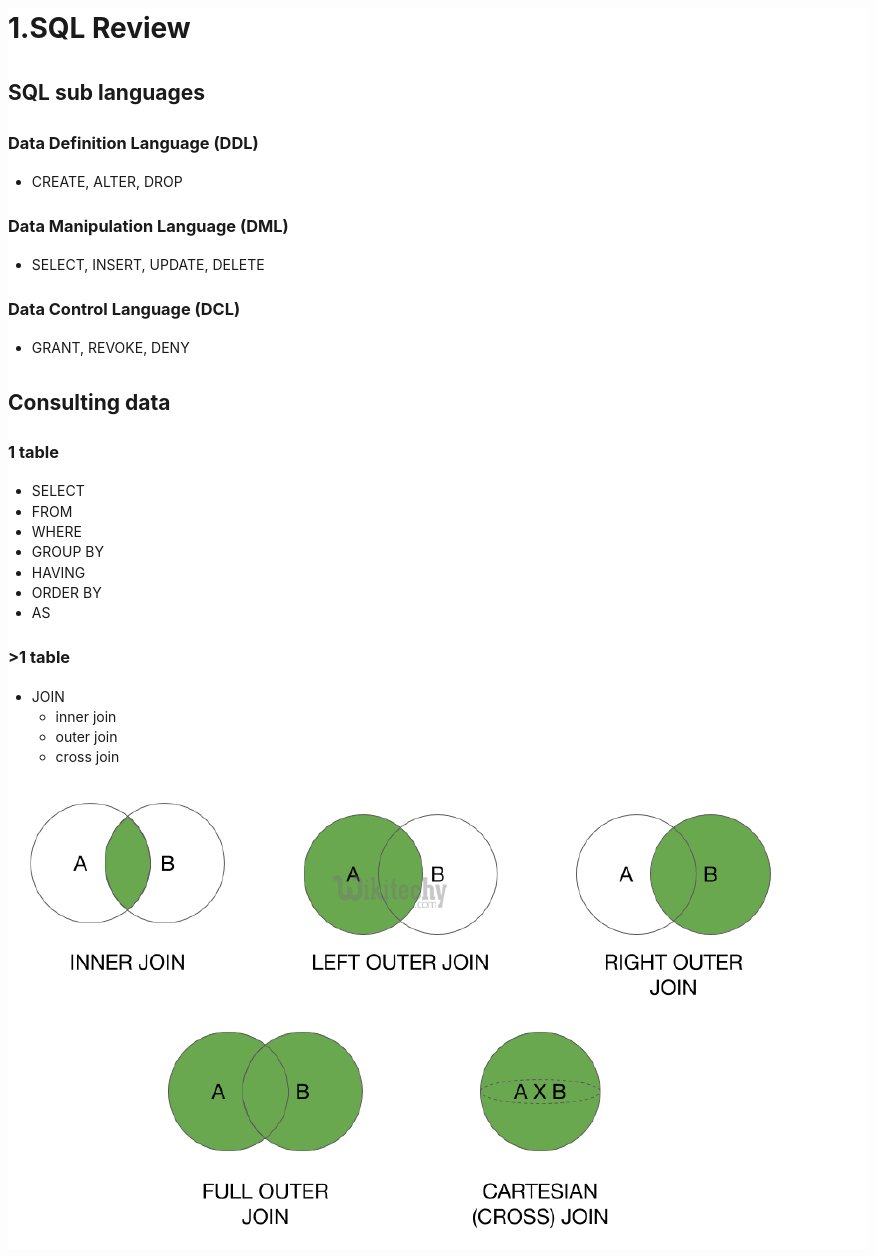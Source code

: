 # 1.SQL Review
## SQL sub languages
### Data Definition Language (DDL)

- CREATE, ALTER, DROP

### Data Manipulation Language (DML)

- SELECT, INSERT, UPDATE, DELETE

### Data Control Language (DCL)

- GRANT, REVOKE, DENY

## Consulting data
### 1 table

- SELECT
- FROM
- WHERE
- GROUP BY
- HAVING
- ORDER BY
- AS

### >1 table

- JOIN
    - inner join
    - outer join
    - cross join

![JOIN TABLE](img/image1.png)
